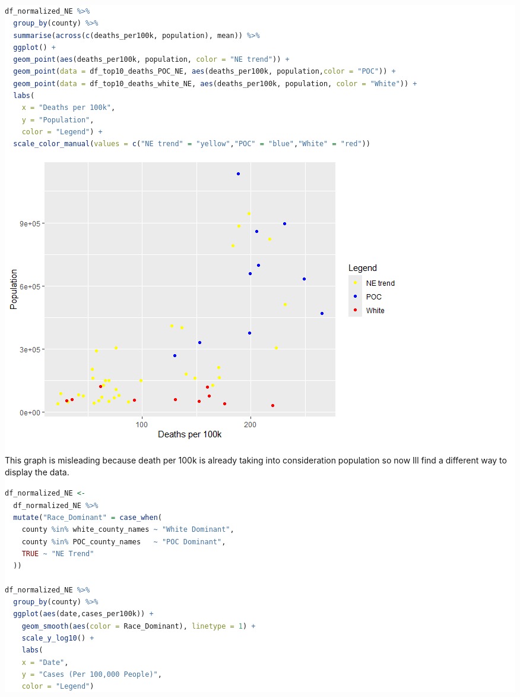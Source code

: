 ``` r
df_normalized_NE %>% 
  group_by(county) %>% 
  summarise(across(c(deaths_per100k, population), mean)) %>% 
  ggplot() +
  geom_point(aes(deaths_per100k, population, color = "NE trend")) +
  geom_point(data = df_top10_deaths_POC_NE, aes(deaths_per100k, population,color = "POC")) +
  geom_point(data = df_top10_deaths_white_NE, aes(deaths_per100k, population, color = "White")) + 
  labs(
    x = "Deaths per 100k",
    y = "Population",
    color = "Legend") +
  scale_color_manual(values = c("NE trend" = "yellow","POC" = "blue","White" = "red"))
```

![](c06-covid19-assignment_files/figure-gfm/unnamed-chunk-4-2.png)

This graph is misleading because death per 100k is already taking into
consideration population so now Ill find a different way to display the
data.

``` r
df_normalized_NE <-
  df_normalized_NE %>%
  mutate("Race_Dominant" = case_when(
    county %in% white_county_names ~ "White Dominant",
    county %in% POC_county_names   ~ "POC Dominant",
    TRUE ~ "NE Trend"
  ))

df_normalized_NE %>%
  group_by(county) %>% 
  ggplot(aes(date,cases_per100k)) +
    geom_smooth(aes(color = Race_Dominant), linetype = 1) +
    scale_y_log10() +
    labs(
    x = "Date",
    y = "Cases (Per 100,000 People)",
    color = "Legend")
```
